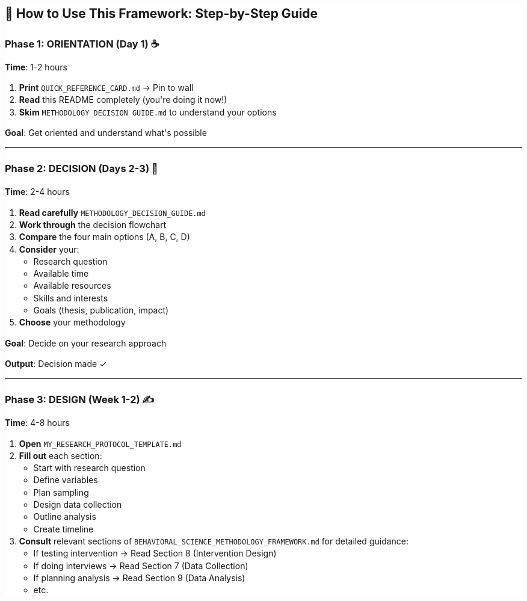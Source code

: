 ## 🎯 How to Use This Framework: Step-by-Step Guide

### Phase 1: ORIENTATION (Day 1) ☕

**Time**: 1-2 hours

1. **Print** `QUICK_REFERENCE_CARD.md` → Pin to wall
2. **Read** this README completely (you're doing it now!)
3. **Skim** `METHODOLOGY_DECISION_GUIDE.md` to understand your options

**Goal**: Get oriented and understand what's possible

---

### Phase 2: DECISION (Days 2-3) 🤔

**Time**: 2-4 hours

1. **Read carefully** `METHODOLOGY_DECISION_GUIDE.md`
2. **Work through** the decision flowchart
3. **Compare** the four main options (A, B, C, D)
4. **Consider** your:
   - Research question
   - Available time
   - Available resources
   - Skills and interests
   - Goals (thesis, publication, impact)
5. **Choose** your methodology

**Goal**: Decide on your research approach

**Output**: Decision made ✓

---

### Phase 3: DESIGN (Week 1-2) ✍️

**Time**: 4-8 hours

1. **Open** `MY_RESEARCH_PROTOCOL_TEMPLATE.md`
2. **Fill out** each section:
   - Start with research question
   - Define variables
   - Plan sampling
   - Design data collection
   - Outline analysis
   - Create timeline
3. **Consult** relevant sections of `BEHAVIORAL_SCIENCE_METHODOLOGY_FRAMEWORK.md` for detailed guidance:
   - If testing intervention → Read Section 8 (Intervention Design)
   - If doing interviews → Read Section 7 (Data Collection)
   - If planning analysis → Read Section 9 (Data Analysis)
   - etc.
